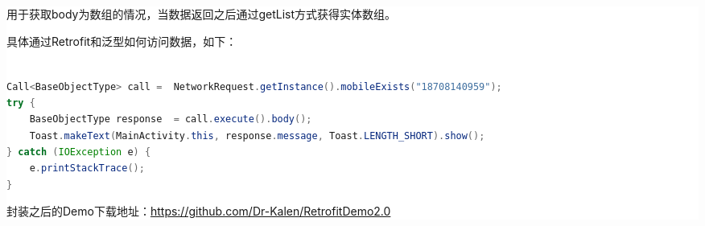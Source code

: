 用于获取body为数组的情况，当数据返回之后通过getList方式获得实体数组。<br>

具体通过Retrofit和泛型如何访问数据，如下：
``` java

Call<BaseObjectType> call =  NetworkRequest.getInstance().mobileExists("18708140959");
try {
    BaseObjectType response  = call.execute().body();
    Toast.makeText(MainActivity.this, response.message, Toast.LENGTH_SHORT).show();
} catch (IOException e) {
    e.printStackTrace();
}
```
封装之后的Demo下载地址：https://github.com/Dr-Kalen/RetrofitDemo2.0
